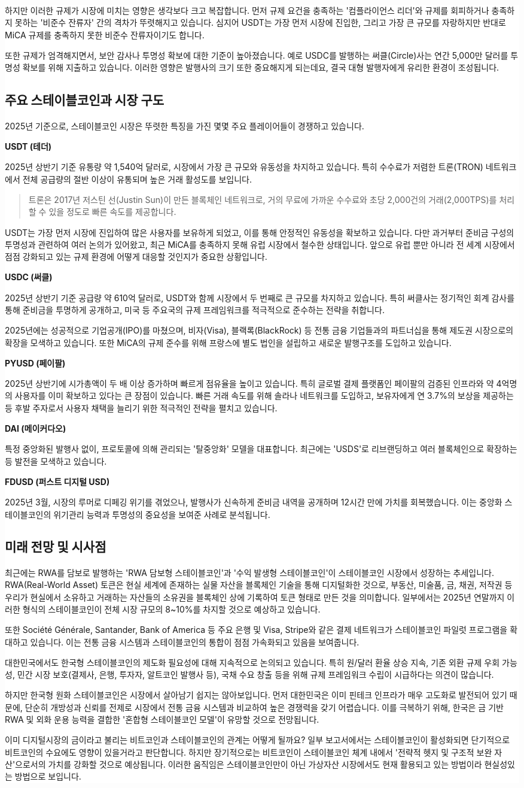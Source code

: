 하지만 이러한 규제가 시장에 미치는 영향은 생각보다 크고 복잡합니다. 먼저 규제 요건을 충족하는 '컴플라이언스 리더'와 규제를 회피하거나 충족하지 못하는 '비준수 잔류자' 간의 격차가 뚜렷해지고 있습니다. 심지어 USDT는 가장 먼저 시장에 진입한, 그리고 가장 큰 규모를 자랑하지만 반대로 MiCA 규제를 충족하지 못한 비준수 잔류자이기도 합니다. 

또한 규제가 엄격해지면서, 보안 감사나 투명성 확보에 대한 기준이 높아졌습니다. 예로 USDC를 발행하는 써클(Circle)사는 연간 5,000만 달러를 투명성 확보를 위해 지출하고 있습니다. 이러한 영향은 발행사의 크기 또한 중요해지게 되는데요, 결국 대형 발행자에게 유리한 환경이 조성됩니다. 

## 주요 스테이블코인과 시장 구도

2025년 기준으로, 스테이블코인 시장은 뚜렷한 특징을 가진 몇몇 주요 플레이어들이 경쟁하고 있습니다.

**USDT (테더)**

2025년 상반기 기준 유통량 약 1,540억 달러로, 시장에서 가장 큰 규모와 유동성을 차지하고 있습니다. 특히 수수료가 저렴한 트론(TRON) 네트워크에서 전체 공급량의 절반 이상이 유통되며 높은 거래 활성도를 보입니다. 

> 트론은 2017년 저스틴 선(Justin Sun)이 만든 블록체인 네트워크로, 거의 무료에 가까운 수수료와 초당 2,000건의 거래(2,000TPS)를 처리할 수 있을 정도로 빠른 속도를 제공합니다.

USDT는 가장 먼저 시장에 진입하여 많은 사용자를 보유하게 되었고, 이를 통해 안정적인 유동성을 확보하고 있습니다. 다만 과거부터 준비금 구성의 투명성과 관련하여 여러 논의가 있어왔고, 최근 MiCA를 충족하지 못해 유럽 시장에서 철수한 상태입니다. 앞으로 유럽 뿐만 아니라 전 세계 시장에서 점점 강화되고 있는 규제 환경에 어떻게 대응할 것인지가 중요한 상황입니다.

**USDC (써클)**

2025년 상반기 기준 공급량 약 610억 달러로, USDT와 함께 시장에서 두 번째로 큰 규모를 차지하고 있습니다. 특히 써클사는 정기적인 회계 감사를 통해 준비금을 투명하게 공개하고, 미국 등 주요국의 규제 프레임워크를 적극적으로 준수하는 전략을 취합니다. 

2025년에는 성공적으로 기업공개(IPO)를 마쳤으며, 비자(Visa), 블랙록(BlackRock) 등 전통 금융 기업들과의 파트너십을 통해 제도권 시장으로의 확장을 모색하고 있습니다. 또한 MiCA의 규제 준수를 위해 프랑스에 별도 법인을 설립하고 새로운 발행구조를 도입하고 있습니다.

**PYUSD (페이팔)**

2025년 상반기에 시가총액이 두 배 이상 증가하며 빠르게 점유율을 높이고 있습니다. 특히 글로벌 결제 플랫폼인 페이팔의 검증된 인프라와 약 4억명의 사용자를 이미 확보하고 있다는 큰 장점이 있습니다. 빠른 거래 속도를 위해 솔라나 네트워크를 도입하고, 보유자에게 연 3.7%의 보상을 제공하는 등 후발 주자로서 사용자 채택을 늘리기 위한 적극적인 전략을 펼치고 있습니다.

**DAI (메이커다오)**

특정 중앙화된 발행사 없이, 프로토콜에 의해 관리되는 '탈중앙화' 모델을 대표합니다. 최근에는 'USDS'로 리브랜딩하고 여러 블록체인으로 확장하는 등 발전을 모색하고 있습니다.

**FDUSD (퍼스트 디지털 USD)**

2025년 3월, 시장의 루머로 디페깅 위기를 겪었으나, 발행사가 신속하게 준비금 내역을 공개하며 12시간 만에 가치를 회복했습니다. 이는 중앙화 스테이블코인의 위기관리 능력과 투명성의 중요성을 보여준 사례로 분석됩니다.

## 미래 전망 및 시사점

최근에는 RWA를 담보로 발행하는 'RWA 담보형 스테이블코인'과 '수익 발생형 스테이블코인'이 스테이블코인 시장에서 성장하는 추세입니다. RWA(Real-World Asset) 토큰은 현실 세계에 존재하는 실물 자산을 블록체인 기술을 통해 디지털화한 것으로, 부동산, 미술품, 금, 채권, 저작권 등 우리가 현실에서 소유하고 거래하는 자산들의 소유권을 블록체인 상에 기록하여 토큰 형태로 만든 것을 의미합니다. 일부에서는 2025년 연말까지 이러한 형식의 스테이블코인이 전체 시장 규모의 8~10%를 차지할 것으로 예상하고 있습니다.

또한 Société Générale, Santander, Bank of America 등 주요 은행 및 Visa, Stripe와 같은 결제 네트워크가 스테이블코인 파일럿 프로그램을 확대하고 있습니다. 이는 전통 금융 시스템과 스테이블코인의 통합이 점점 가속화되고 있음을 보여줍니다.

대한민국에서도 한국형 스테이블코인의 제도화 필요성에 대해 지속적으로 논의되고 있습니다. 특히 원/달러 환율 상승 지속, 기존 외환 규제 우회 가능성, 민간 시장 보호(결제사, 은행, 투자자, 알트코인 발행사 등), 국채 수요 창출 등을 위해 규제 프레임워크 수립이 시급하다는 의견이 많습니다. 

하지만 한국형 원화 스테이블코인은 시장에서 살아남기 쉽지는 않아보입니다. 먼저 대한민국은 이미 핀테크 인프라가 매우 고도화로 발전되어 있기 때문에, 단순히 개방성과 신뢰를 전제로 시장에서 전통 금융 시스템과 비교하여 높은 경쟁력을 갖기 어렵습니다. 이를 극복하기 위해, 한국은 금 기반 RWA 및 외화 운용 능력을 결합한 '혼합형 스테이블코인 모델'이 유망할 것으로 전망됩니다. 

이미 디지털시장의 금이라고 불리는 비트코인과 스테이블코인의 관계는 어떻게 될까요? 일부 보고서에서는 스테이블코인이 활성화되면 단기적으로 비트코인의 수요에도 영향이 있을거라고 판단합니다. 하지만 장기적으로는 비트코인이 스테이블코인 체계 내에서 '전략적 헷지 및 구조적 보완 자산'으로서의 가치를 강화할 것으로 예상됩니다. 이러한 움직임은 스테이블코인만이 아닌 가상자산 시장에서도 현재 활용되고 있는 방법이라 현실성있는 방법으로 보입니다.